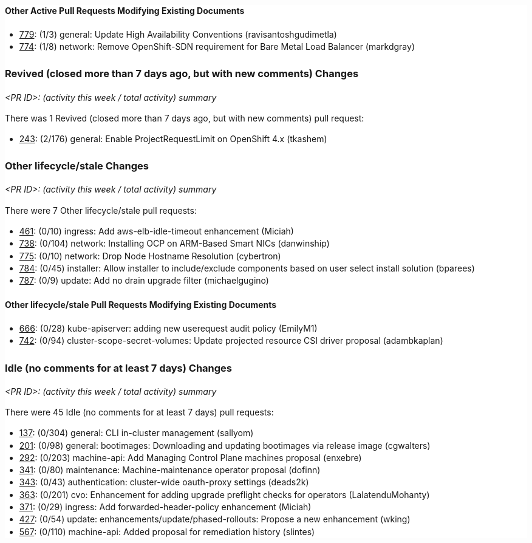 #### Other Active Pull Requests Modifying Existing Documents

- [779](https://github.com/openshift/enhancements/pull/779): (1/3) general: Update High Availability Conventions (ravisantoshgudimetla)
- [774](https://github.com/openshift/enhancements/pull/774): (1/8) network: Remove OpenShift-SDN requirement for Bare Metal Load Balancer (markdgray)

### Revived (closed more than 7 days ago, but with new comments) Changes

*&lt;PR ID&gt;: (activity this week / total activity) summary*

There was 1 Revived (closed more than 7 days ago, but with new comments) pull request:

- [243](https://github.com/openshift/enhancements/pull/243): (2/176) general: Enable ProjectRequestLimit on OpenShift 4.x (tkashem)

### Other lifecycle/stale Changes

*&lt;PR ID&gt;: (activity this week / total activity) summary*

There were 7 Other lifecycle/stale pull requests:

- [461](https://github.com/openshift/enhancements/pull/461): (0/10) ingress: Add aws-elb-idle-timeout enhancement (Miciah)
- [738](https://github.com/openshift/enhancements/pull/738): (0/104) network: Installing OCP on ARM-Based Smart NICs (danwinship)
- [775](https://github.com/openshift/enhancements/pull/775): (0/10) network: Drop Node Hostname Resolution (cybertron)
- [784](https://github.com/openshift/enhancements/pull/784): (0/45) installer: Allow installer to include/exclude components based on user select install solution (bparees)
- [787](https://github.com/openshift/enhancements/pull/787): (0/9) update: Add no drain upgrade filter (michaelgugino)

#### Other lifecycle/stale Pull Requests Modifying Existing Documents

- [666](https://github.com/openshift/enhancements/pull/666): (0/28) kube-apiserver: adding new userequest audit policy  (EmilyM1)
- [742](https://github.com/openshift/enhancements/pull/742): (0/94) cluster-scope-secret-volumes: Update projected resource CSI driver proposal (adambkaplan)

### Idle (no comments for at least 7 days) Changes

*&lt;PR ID&gt;: (activity this week / total activity) summary*

There were 45 Idle (no comments for at least 7 days) pull requests:

- [137](https://github.com/openshift/enhancements/pull/137): (0/304) general: CLI in-cluster management (sallyom)
- [201](https://github.com/openshift/enhancements/pull/201): (0/98) general: bootimages: Downloading and updating bootimages via release image (cgwalters)
- [292](https://github.com/openshift/enhancements/pull/292): (0/203) machine-api: Add Managing Control Plane machines proposal (enxebre)
- [341](https://github.com/openshift/enhancements/pull/341): (0/80) maintenance: Machine-maintenance operator proposal (dofinn)
- [343](https://github.com/openshift/enhancements/pull/343): (0/43) authentication: cluster-wide oauth-proxy settings (deads2k)
- [363](https://github.com/openshift/enhancements/pull/363): (0/201) cvo: Enhancement for adding upgrade preflight checks for operators (LalatenduMohanty)
- [371](https://github.com/openshift/enhancements/pull/371): (0/29) ingress: Add forwarded-header-policy enhancement (Miciah)
- [427](https://github.com/openshift/enhancements/pull/427): (0/54) update: enhancements/update/phased-rollouts: Propose a new enhancement (wking)
- [567](https://github.com/openshift/enhancements/pull/567): (0/110) machine-api: Added proposal for remediation history (slintes)